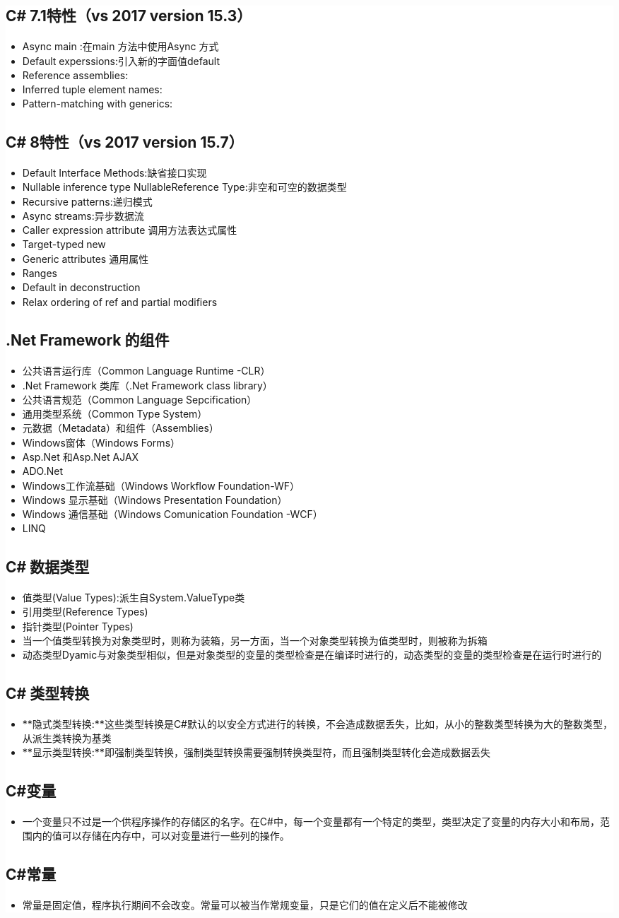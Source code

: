 ## C# 7.1特性（vs 2017 version 15.3）

* Async main :在main 方法中使用Async 方式
* Default experssions:引入新的字面值default
* Reference assemblies:
* Inferred tuple element names:
* Pattern-matching with generics:

 ## C# 8特性（vs 2017 version 15.7）

* Default Interface Methods:缺省接口实现
* Nullable inference type NullableReference Type:非空和可空的数据类型
* Recursive patterns:递归模式
* Async streams:异步数据流
* Caller expression attribute 调用方法表达式属性
* Target-typed new 
* Generic attributes 通用属性
* Ranges
* Default in deconstruction 
* Relax ordering of ref and partial modifiers

## .Net Framework 的组件

* 公共语言运行库（Common Language Runtime -CLR）
* .Net Framework 类库（.Net Framework class library）
* 公共语言规范（Common Language Sepcification）
* 通用类型系统（Common Type System）
* 元数据（Metadata）和组件（Assemblies）
* Windows窗体（Windows Forms）
* Asp.Net 和Asp.Net AJAX
* ADO.Net
* Windows工作流基础（Windows Workflow Foundation-WF）
* Windows 显示基础（Windows Presentation Foundation）
* Windows 通信基础（Windows Comunication Foundation -WCF）
* LINQ

## C# 数据类型

* 值类型(Value Types):派生自System.ValueType类
* 引用类型(Reference Types)
* 指针类型(Pointer Types)
* 当一个值类型转换为对象类型时，则称为装箱，另一方面，当一个对象类型转换为值类型时，则被称为拆箱
* 动态类型Dyamic与对象类型相似，但是对象类型的变量的类型检查是在编译时进行的，动态类型的变量的类型检查是在运行时进行的

## C# 类型转换

* **隐式类型转换:**这些类型转换是C#默认的以安全方式进行的转换，不会造成数据丢失，比如，从小的整数类型转换为大的整数类型，从派生类转换为基类
* **显示类型转换:**即强制类型转换，强制类型转换需要强制转换类型符，而且强制类型转化会造成数据丢失

## C#变量

* 一个变量只不过是一个供程序操作的存储区的名字。在C#中，每一个变量都有一个特定的类型，类型决定了变量的内存大小和布局，范围内的值可以存储在内存中，可以对变量进行一些列的操作。

## C#常量

* 常量是固定值，程序执行期间不会改变。常量可以被当作常规变量，只是它们的值在定义后不能被修改